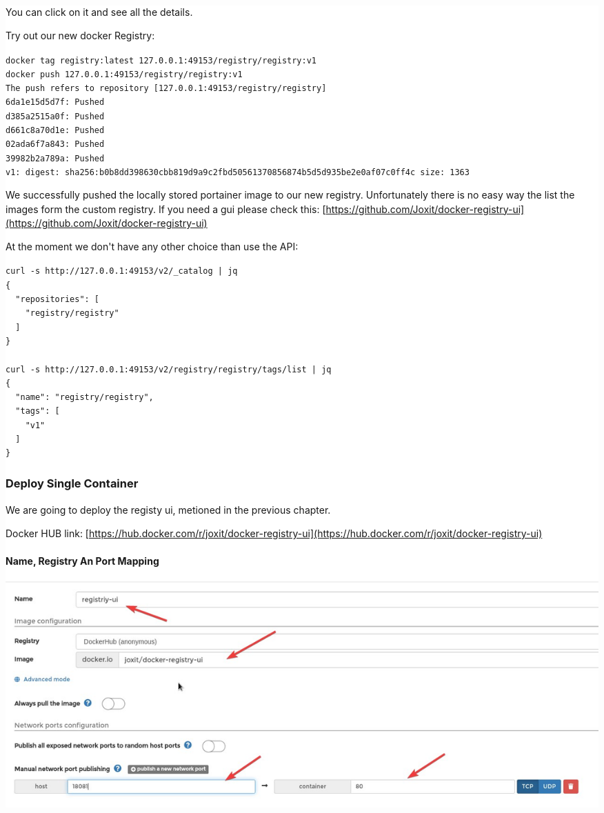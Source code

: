 You can click on it and see all the details. 

Try out our new docker Registry:

<pre class="command-line" data-user="root" data-host="dockerhost" data-output="3-9"><code class="language-bash">docker tag registry:latest 127.0.0.1:49153/registry/registry:v1
docker push 127.0.0.1:49153/registry/registry:v1
The push refers to repository [127.0.0.1:49153/registry/registry]
6da1e15d5d7f: Pushed
d385a2515a0f: Pushed
d661c8a70d1e: Pushed
02ada6f7a843: Pushed
39982b2a789a: Pushed
v1: digest: sha256:b0b8dd398630cbb819d9a9c2fbd50561370856874b5d5d935be2e0af07c0ff4c size: 1363</code></pre>


We successfully pushed the locally stored portainer image to our new registry.
Unfortunately there is no easy way the list the images form the custom registry. If you need a gui please check this: [https://github.com/Joxit/docker-registry-ui](https://github.com/Joxit/docker-registry-ui)

At the moment we don't have any other choice than use the API:

<pre class="command-line" data-user="root" data-host="dockerhost" data-output="2-7,9-14"><code class="language-bash">curl -s http://127.0.0.1:49153/v2/_catalog | jq
{
  "repositories": [
    "registry/registry"
  ]
}

curl -s http://127.0.0.1:49153/v2/registry/registry/tags/list | jq
{
  "name": "registry/registry",
  "tags": [
    "v1"
  ]
}</code></pre>


### Deploy Single Container

We are going to deploy the registy ui, metioned in the previous chapter.

Docker HUB link: [https://hub.docker.com/r/joxit/docker-registry-ui](https://hub.docker.com/r/joxit/docker-registry-ui)

#### Name, Registry An Port Mapping


![1634217920.jpg](/assets/images/1634217920.jpg)